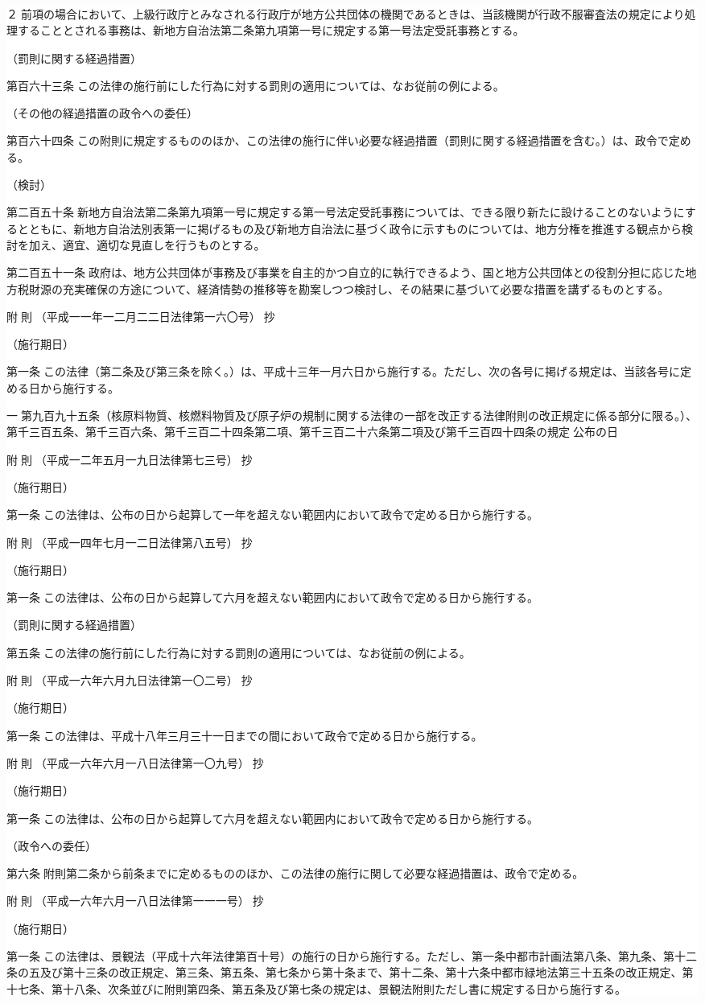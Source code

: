 ２ 前項の場合において、上級行政庁とみなされる行政庁が地方公共団体の機関であるときは、当該機関が行政不服審査法の規定により処理することとされる事務は、新地方自治法第二条第九項第一号に規定する第一号法定受託事務とする。

（罰則に関する経過措置）

第百六十三条 この法律の施行前にした行為に対する罰則の適用については、なお従前の例による。

（その他の経過措置の政令への委任）

第百六十四条 この附則に規定するもののほか、この法律の施行に伴い必要な経過措置（罰則に関する経過措置を含む。）は、政令で定める。

（検討）

第二百五十条 新地方自治法第二条第九項第一号に規定する第一号法定受託事務については、できる限り新たに設けることのないようにするとともに、新地方自治法別表第一に掲げるもの及び新地方自治法に基づく政令に示すものについては、地方分権を推進する観点から検討を加え、適宜、適切な見直しを行うものとする。

第二百五十一条 政府は、地方公共団体が事務及び事業を自主的かつ自立的に執行できるよう、国と地方公共団体との役割分担に応じた地方税財源の充実確保の方途について、経済情勢の推移等を勘案しつつ検討し、その結果に基づいて必要な措置を講ずるものとする。

附 則 （平成一一年一二月二二日法律第一六〇号） 抄

（施行期日）

第一条 この法律（第二条及び第三条を除く。）は、平成十三年一月六日から施行する。ただし、次の各号に掲げる規定は、当該各号に定める日から施行する。

一 第九百九十五条（核原料物質、核燃料物質及び原子炉の規制に関する法律の一部を改正する法律附則の改正規定に係る部分に限る。）、第千三百五条、第千三百六条、第千三百二十四条第二項、第千三百二十六条第二項及び第千三百四十四条の規定 公布の日

附 則 （平成一二年五月一九日法律第七三号） 抄

（施行期日）

第一条 この法律は、公布の日から起算して一年を超えない範囲内において政令で定める日から施行する。

附 則 （平成一四年七月一二日法律第八五号） 抄

（施行期日）

第一条 この法律は、公布の日から起算して六月を超えない範囲内において政令で定める日から施行する。

（罰則に関する経過措置）

第五条 この法律の施行前にした行為に対する罰則の適用については、なお従前の例による。

附 則 （平成一六年六月九日法律第一〇二号） 抄

（施行期日）

第一条 この法律は、平成十八年三月三十一日までの間において政令で定める日から施行する。

附 則 （平成一六年六月一八日法律第一〇九号） 抄

（施行期日）

第一条 この法律は、公布の日から起算して六月を超えない範囲内において政令で定める日から施行する。

（政令への委任）

第六条 附則第二条から前条までに定めるもののほか、この法律の施行に関して必要な経過措置は、政令で定める。

附 則 （平成一六年六月一八日法律第一一一号） 抄

（施行期日）

第一条 この法律は、景観法（平成十六年法律第百十号）の施行の日から施行する。ただし、第一条中都市計画法第八条、第九条、第十二条の五及び第十三条の改正規定、第三条、第五条、第七条から第十条まで、第十二条、第十六条中都市緑地法第三十五条の改正規定、第十七条、第十八条、次条並びに附則第四条、第五条及び第七条の規定は、景観法附則ただし書に規定する日から施行する。
